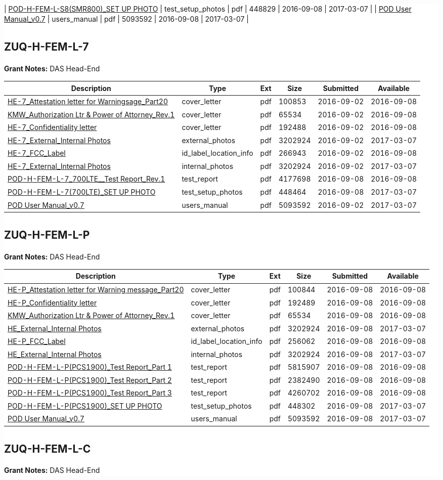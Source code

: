 | [POD-H-FEM-L-S8(SMR800)_SET UP PHOTO](ZUQ-H-FEM-L-S8/07d0cd73b360ed53bef0f3161cdcd1f8/3128006.pdf) | test_setup_photos | pdf | 448829 | 2016-09-08 | 2017-03-07 |
| [POD User Manual_v0.7](ZUQ-H-FEM-L-S8/07d0cd73b360ed53bef0f3161cdcd1f8/2917847.pdf) | users_manual | pdf | 5093592 | 2016-09-08 | 2017-03-07 |
## ZUQ-H-FEM-L-7
**Grant Notes:** DAS Head-End

| Description | Type | Ext | Size | Submitted | Available |
| ----------- | ---- | --- | ---- | --------- | --------- |
| [HE-7_Attestation letter for Warningsage_Part20](ZUQ-H-FEM-L-7/9d1b577103519a171f17f5d6d090b452/3121334.pdf) | cover_letter | pdf | 100853 | 2016-09-02 | 2016-09-08 |
| [KMW_Authorization Ltr & Power of Attorney_Rev.1](ZUQ-H-FEM-L-7/9d1b577103519a171f17f5d6d090b452/3121429.pdf) | cover_letter | pdf | 65534 | 2016-09-02 | 2016-09-08 |
| [HE-7_Confidentiality letter](ZUQ-H-FEM-L-7/9d1b577103519a171f17f5d6d090b452/3121618.pdf) | cover_letter | pdf | 192488 | 2016-09-02 | 2016-09-08 |
| [HE-7_External_Internal Photos](ZUQ-H-FEM-L-7/9d1b577103519a171f17f5d6d090b452/3121337.pdf) | external_photos | pdf | 3202924 | 2016-09-02 | 2017-03-07 |
| [HE-7_FCC_Label](ZUQ-H-FEM-L-7/9d1b577103519a171f17f5d6d090b452/3121335.pdf) | id_label_location_info | pdf | 266943 | 2016-09-02 | 2016-09-08 |
| [HE-7_External_Internal Photos](ZUQ-H-FEM-L-7/9d1b577103519a171f17f5d6d090b452/3121337.pdf) | internal_photos | pdf | 3202924 | 2016-09-02 | 2017-03-07 |
| [POD-H-FEM-L-7_700LTE__Test Report_Rev.1](ZUQ-H-FEM-L-7/9d1b577103519a171f17f5d6d090b452/3127776.pdf) | test_report | pdf | 4177698 | 2016-09-08 | 2016-09-08 |
| [POD-H-FEM-L-7(700LTE)_SET UP PHOTO](ZUQ-H-FEM-L-7/9d1b577103519a171f17f5d6d090b452/3127775.pdf) | test_setup_photos | pdf | 448464 | 2016-09-08 | 2017-03-07 |
| [POD User Manual_v0.7](ZUQ-H-FEM-L-7/9d1b577103519a171f17f5d6d090b452/2917847.pdf) | users_manual | pdf | 5093592 | 2016-09-02 | 2017-03-07 |
## ZUQ-H-FEM-L-P
**Grant Notes:** DAS Head-End

| Description | Type | Ext | Size | Submitted | Available |
| ----------- | ---- | --- | ---- | --------- | --------- |
| [HE-P_Attestation letter for Warning message_Part20](ZUQ-H-FEM-L-P/ab09db9ee92e71324ff8e17602292874/3128097.pdf) | cover_letter | pdf | 100844 | 2016-09-08 | 2016-09-08 |
| [HE-P_Confidentiality letter](ZUQ-H-FEM-L-P/ab09db9ee92e71324ff8e17602292874/3128098.pdf) | cover_letter | pdf | 192489 | 2016-09-08 | 2016-09-08 |
| [KMW_Authorization Ltr & Power of Attorney_Rev.1](ZUQ-H-FEM-L-P/ab09db9ee92e71324ff8e17602292874/3121429.pdf) | cover_letter | pdf | 65534 | 2016-09-08 | 2016-09-08 |
| [HE_External_Internal Photos](ZUQ-H-FEM-L-P/ab09db9ee92e71324ff8e17602292874/3121337.pdf) | external_photos | pdf | 3202924 | 2016-09-08 | 2017-03-07 |
| [HE-P_FCC_Label](ZUQ-H-FEM-L-P/ab09db9ee92e71324ff8e17602292874/3128099.pdf) | id_label_location_info | pdf | 256062 | 2016-09-08 | 2016-09-08 |
| [HE_External_Internal Photos](ZUQ-H-FEM-L-P/ab09db9ee92e71324ff8e17602292874/3121337.pdf) | internal_photos | pdf | 3202924 | 2016-09-08 | 2017-03-07 |
| [POD-H-FEM-L-P(PCS1900)_Test Report_Part 1](ZUQ-H-FEM-L-P/ab09db9ee92e71324ff8e17602292874/3128105.pdf) | test_report | pdf | 5815907 | 2016-09-08 | 2016-09-08 |
| [POD-H-FEM-L-P(PCS1900)_Test Report_Part 2](ZUQ-H-FEM-L-P/ab09db9ee92e71324ff8e17602292874/3128106.pdf) | test_report | pdf | 2382490 | 2016-09-08 | 2016-09-08 |
| [POD-H-FEM-L-P(PCS1900)_Test Report_Part 3](ZUQ-H-FEM-L-P/ab09db9ee92e71324ff8e17602292874/3128107.pdf) | test_report | pdf | 4260702 | 2016-09-08 | 2016-09-08 |
| [POD-H-FEM-L-P(PCS1900)_SET UP PHOTO](ZUQ-H-FEM-L-P/ab09db9ee92e71324ff8e17602292874/3128104.pdf) | test_setup_photos | pdf | 448302 | 2016-09-08 | 2017-03-07 |
| [POD User Manual_v0.7](ZUQ-H-FEM-L-P/ab09db9ee92e71324ff8e17602292874/2917847.pdf) | users_manual | pdf | 5093592 | 2016-09-08 | 2017-03-07 |
## ZUQ-H-FEM-L-C
**Grant Notes:** DAS Head-End
